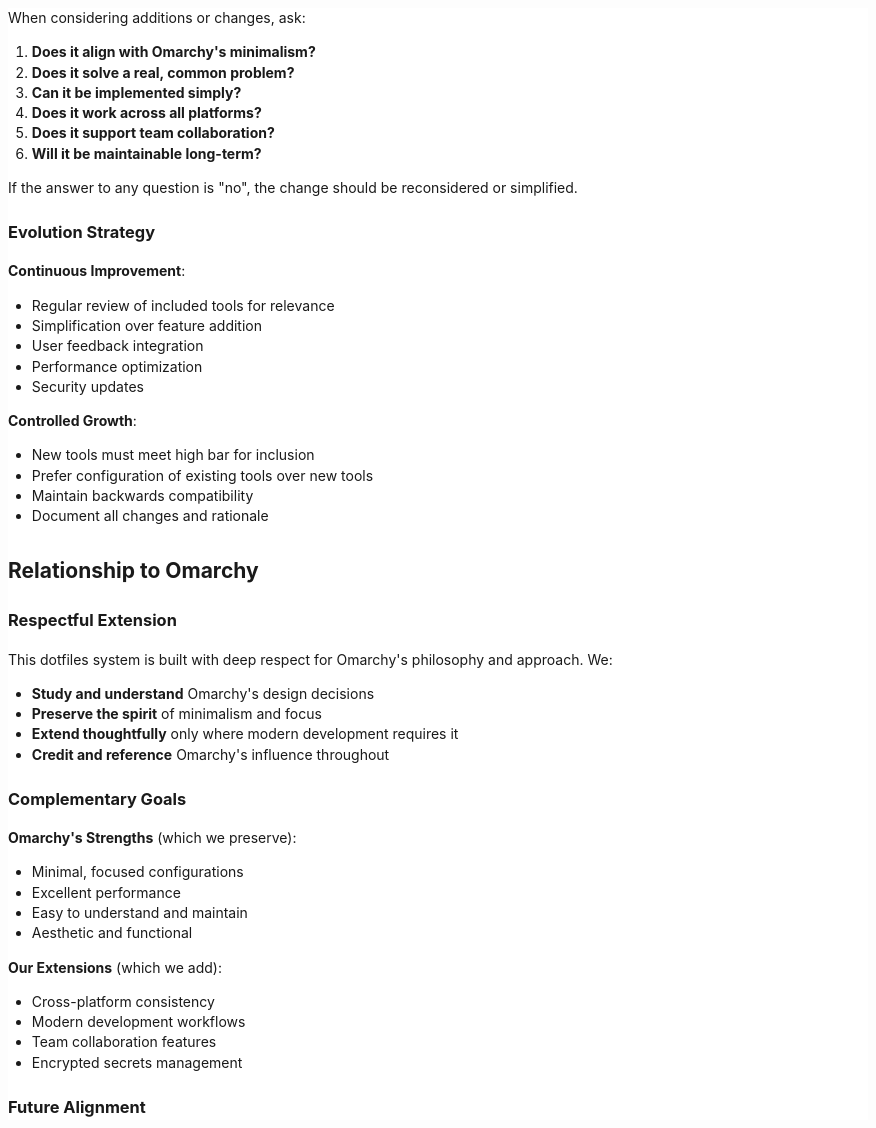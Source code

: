When considering additions or changes, ask:

1. **Does it align with Omarchy's minimalism?**
2. **Does it solve a real, common problem?**
3. **Can it be implemented simply?**
4. **Does it work across all platforms?**
5. **Does it support team collaboration?**
6. **Will it be maintainable long-term?**

If the answer to any question is "no", the change should be reconsidered or simplified.

### Evolution Strategy

**Continuous Improvement**:
- Regular review of included tools for relevance
- Simplification over feature addition
- User feedback integration
- Performance optimization
- Security updates

**Controlled Growth**:
- New tools must meet high bar for inclusion
- Prefer configuration of existing tools over new tools
- Maintain backwards compatibility
- Document all changes and rationale

## Relationship to Omarchy

### Respectful Extension

This dotfiles system is built with deep respect for Omarchy's philosophy and approach. We:

- **Study and understand** Omarchy's design decisions
- **Preserve the spirit** of minimalism and focus
- **Extend thoughtfully** only where modern development requires it
- **Credit and reference** Omarchy's influence throughout

### Complementary Goals

**Omarchy's Strengths** (which we preserve):
- Minimal, focused configurations
- Excellent performance
- Easy to understand and maintain
- Aesthetic and functional

**Our Extensions** (which we add):
- Cross-platform consistency
- Modern development workflows
- Team collaboration features
- Encrypted secrets management

### Future Alignment
